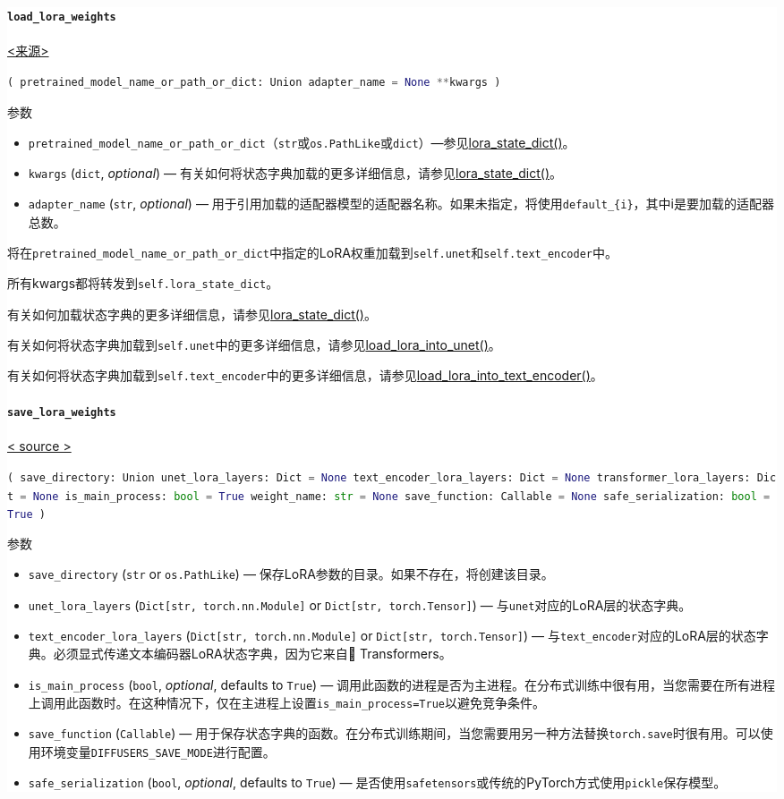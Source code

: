 #### `load_lora_weights`

[<来源>](https://github.com/huggingface/diffusers/blob/v0.26.3/src/diffusers/loaders/lora.py#L83)

```py
( pretrained_model_name_or_path_or_dict: Union adapter_name = None **kwargs )
```

参数

+   `pretrained_model_name_or_path_or_dict`（`str`或`os.PathLike`或`dict`）—参见[lora_state_dict()](/docs/diffusers/v0.26.3/en/api/loaders/lora#diffusers.loaders.LoraLoaderMixin.lora_state_dict)。

+   `kwargs` (`dict`, *optional*) — 有关如何将状态字典加载的更多详细信息，请参见[lora_state_dict()](/docs/diffusers/v0.26.3/en/api/loaders/lora#diffusers.loaders.LoraLoaderMixin.lora_state_dict)。

+   `adapter_name` (`str`, *optional*) — 用于引用加载的适配器模型的适配器名称。如果未指定，将使用`default_{i}`，其中i是要加载的适配器总数。

将在`pretrained_model_name_or_path_or_dict`中指定的LoRA权重加载到`self.unet`和`self.text_encoder`中。

所有kwargs都将转发到`self.lora_state_dict`。

有关如何加载状态字典的更多详细信息，请参见[lora_state_dict()](/docs/diffusers/v0.26.3/en/api/loaders/lora#diffusers.loaders.LoraLoaderMixin.lora_state_dict)。

有关如何将状态字典加载到`self.unet`中的更多详细信息，请参见[load_lora_into_unet()](/docs/diffusers/v0.26.3/en/api/loaders/lora#diffusers.loaders.LoraLoaderMixin.load_lora_into_unet)。

有关如何将状态字典加载到`self.text_encoder`中的更多详细信息，请参见[load_lora_into_text_encoder()](/docs/diffusers/v0.26.3/en/api/loaders/lora#diffusers.loaders.LoraLoaderMixin.load_lora_into_text_encoder)。

#### `save_lora_weights`

[< source >](https://github.com/huggingface/diffusers/blob/v0.26.3/src/diffusers/loaders/lora.py#L869)

```py
( save_directory: Union unet_lora_layers: Dict = None text_encoder_lora_layers: Dict = None transformer_lora_layers: Dict = None is_main_process: bool = True weight_name: str = None save_function: Callable = None safe_serialization: bool = True )
```

参数

+   `save_directory` (`str` or `os.PathLike`) — 保存LoRA参数的目录。如果不存在，将创建该目录。

+   `unet_lora_layers` (`Dict[str, torch.nn.Module]` or `Dict[str, torch.Tensor]`) — 与`unet`对应的LoRA层的状态字典。

+   `text_encoder_lora_layers` (`Dict[str, torch.nn.Module]` or `Dict[str, torch.Tensor]`) — 与`text_encoder`对应的LoRA层的状态字典。必须显式传递文本编码器LoRA状态字典，因为它来自🤗 Transformers。

+   `is_main_process` (`bool`, *optional*, defaults to `True`) — 调用此函数的进程是否为主进程。在分布式训练中很有用，当您需要在所有进程上调用此函数时。在这种情况下，仅在主进程上设置`is_main_process=True`以避免竞争条件。

+   `save_function` (`Callable`) — 用于保存状态字典的函数。在分布式训练期间，当您需要用另一种方法替换`torch.save`时很有用。可以使用环境变量`DIFFUSERS_SAVE_MODE`进行配置。

+   `safe_serialization` (`bool`, *optional*, defaults to `True`) — 是否使用`safetensors`或传统的PyTorch方式使用`pickle`保存模型。
